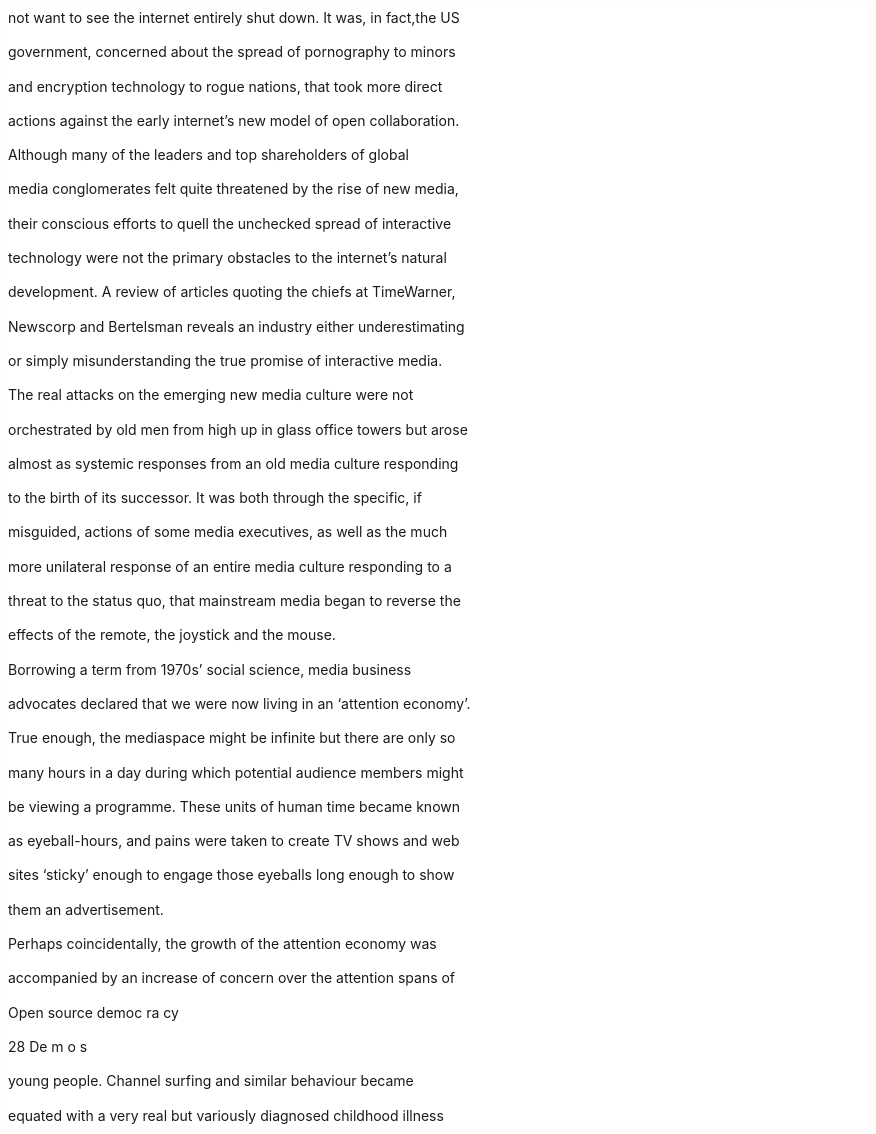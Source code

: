 not want to see the internet entirely shut down. It was, in fact,the US

government, concerned about the spread of pornography to minors

and encryption technology to rogue nations, that took more direct

actions against the early internet’s new model of open collaboration.

Although many of the leaders and top shareholders of global

media conglomerates felt quite threatened by the rise of new media,

their conscious efforts to quell the unchecked spread of interactive

technology were not the primary obstacles to the internet’s natural

development. A review of articles quoting the chiefs at TimeWarner,

Newscorp and Bertelsman reveals an industry either underestimating

or simply misunderstanding the true promise of interactive media.

The real attacks on the emerging new media culture were not

orchestrated by old men from high up in glass office towers but arose

almost as systemic responses from an old media culture responding

to the birth of its successor. It was both through the specific, if

misguided, actions of some media executives, as well as the much

more unilateral response of an entire media culture responding to a

threat to the status quo, that mainstream media began to reverse the

effects of the remote, the joystick and the mouse.

Borrowing a term from 1970s’ social science, media business

advocates declared that we were now living in an ‘attention economy’.

True enough, the mediaspace might be infinite but there are only so

many hours in a day during which potential audience members might

be viewing a programme. These units of human time became known

as eyeball-hours, and pains were taken to create TV shows and web

sites ‘sticky’ enough to engage those eyeballs long enough to show

them an advertisement.

Perhaps coincidentally, the growth of the attention economy was

accompanied by an increase of concern over the attention spans of

Open source democ ra cy

28 De m o s

young people. Channel surfing and similar behaviour became

equated with a very real but variously diagnosed childhood illness
